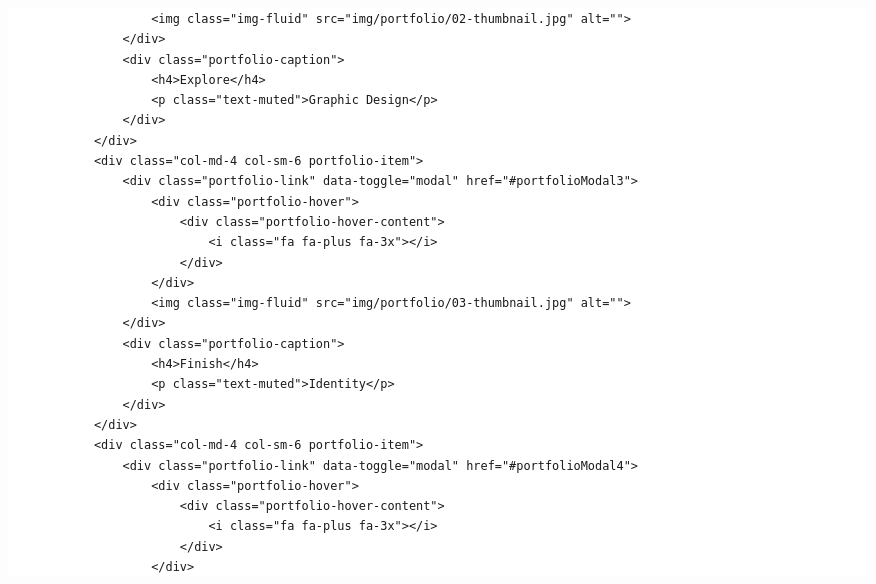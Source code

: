                         <img class="img-fluid" src="img/portfolio/02-thumbnail.jpg" alt="">
                    </div>
                    <div class="portfolio-caption">
                        <h4>Explore</h4>
                        <p class="text-muted">Graphic Design</p>
                    </div>
                </div>
                <div class="col-md-4 col-sm-6 portfolio-item">
                    <div class="portfolio-link" data-toggle="modal" href="#portfolioModal3">
                        <div class="portfolio-hover">
                            <div class="portfolio-hover-content">
                                <i class="fa fa-plus fa-3x"></i>
                            </div>
                        </div>
                        <img class="img-fluid" src="img/portfolio/03-thumbnail.jpg" alt="">
                    </div>
                    <div class="portfolio-caption">
                        <h4>Finish</h4>
                        <p class="text-muted">Identity</p>
                    </div>
                </div>
                <div class="col-md-4 col-sm-6 portfolio-item">
                    <div class="portfolio-link" data-toggle="modal" href="#portfolioModal4">
                        <div class="portfolio-hover">
                            <div class="portfolio-hover-content">
                                <i class="fa fa-plus fa-3x"></i>
                            </div>
                        </div>